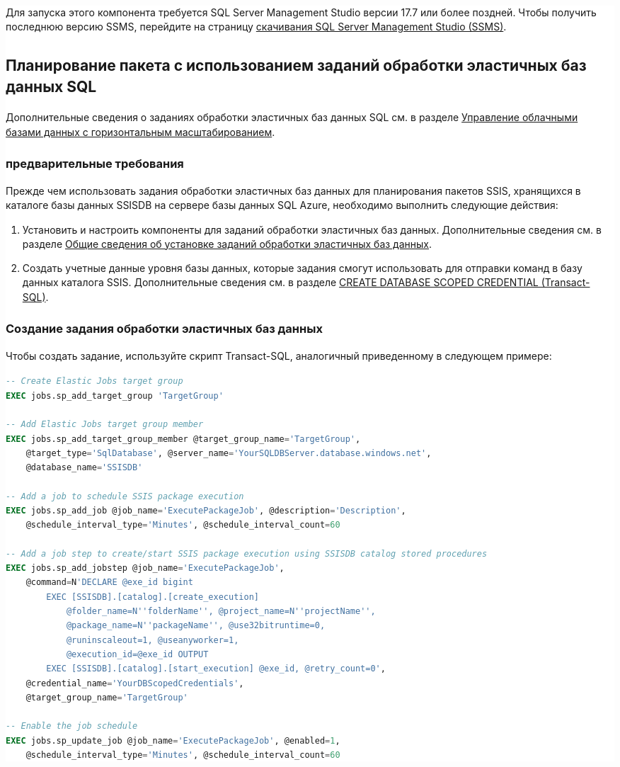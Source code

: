 Для запуска этого компонента требуется SQL Server Management Studio версии 17.7 или более поздней. Чтобы получить последнюю версию SSMS, перейдите на страницу [скачивания SQL Server Management Studio (SSMS)](../../ssms/download-sql-server-management-studio-ssms.md).

## <a name="schedule-a-package-with-sql-database-elastic-jobs"></a><a name="elastic"></a> Планирование пакета с использованием заданий обработки эластичных баз данных SQL

Дополнительные сведения о заданиях обработки эластичных баз данных SQL см. в разделе [Управление облачными базами данных с горизонтальным масштабированием](/azure/sql-database/sql-database-elastic-jobs-overview).

### <a name="prerequisites"></a>предварительные требования

Прежде чем использовать задания обработки эластичных баз данных для планирования пакетов SSIS, хранящихся в каталоге базы данных SSISDB на сервере базы данных SQL Azure, необходимо выполнить следующие действия:

1.  Установить и настроить компоненты для заданий обработки эластичных баз данных. Дополнительные сведения см. в разделе [Общие сведения об установке заданий обработки эластичных баз данных](/azure/sql-database/sql-database-elastic-jobs-service-installation).

2. Создать учетные данные уровня базы данных, которые задания смогут использовать для отправки команд в базу данных каталога SSIS. Дополнительные сведения см. в разделе [CREATE DATABASE SCOPED CREDENTIAL (Transact-SQL)](../../t-sql/statements/create-database-scoped-credential-transact-sql.md).

### <a name="create-an-elastic-job"></a>Создание задания обработки эластичных баз данных

Чтобы создать задание, используйте скрипт Transact-SQL, аналогичный приведенному в следующем примере:

```sql
-- Create Elastic Jobs target group
EXEC jobs.sp_add_target_group 'TargetGroup'

-- Add Elastic Jobs target group member
EXEC jobs.sp_add_target_group_member @target_group_name='TargetGroup',
    @target_type='SqlDatabase', @server_name='YourSQLDBServer.database.windows.net',
    @database_name='SSISDB' 

-- Add a job to schedule SSIS package execution
EXEC jobs.sp_add_job @job_name='ExecutePackageJob', @description='Description', 
    @schedule_interval_type='Minutes', @schedule_interval_count=60

-- Add a job step to create/start SSIS package execution using SSISDB catalog stored procedures
EXEC jobs.sp_add_jobstep @job_name='ExecutePackageJob', 
    @command=N'DECLARE @exe_id bigint 
        EXEC [SSISDB].[catalog].[create_execution]
            @folder_name=N''folderName'', @project_name=N''projectName'',
            @package_name=N''packageName'', @use32bitruntime=0,
            @runinscaleout=1, @useanyworker=1, 
            @execution_id=@exe_id OUTPUT         
        EXEC [SSISDB].[catalog].[start_execution] @exe_id, @retry_count=0', 
    @credential_name='YourDBScopedCredentials', 
    @target_group_name='TargetGroup' 

-- Enable the job schedule 
EXEC jobs.sp_update_job @job_name='ExecutePackageJob', @enabled=1, 
    @schedule_interval_type='Minutes', @schedule_interval_count=60 
```
